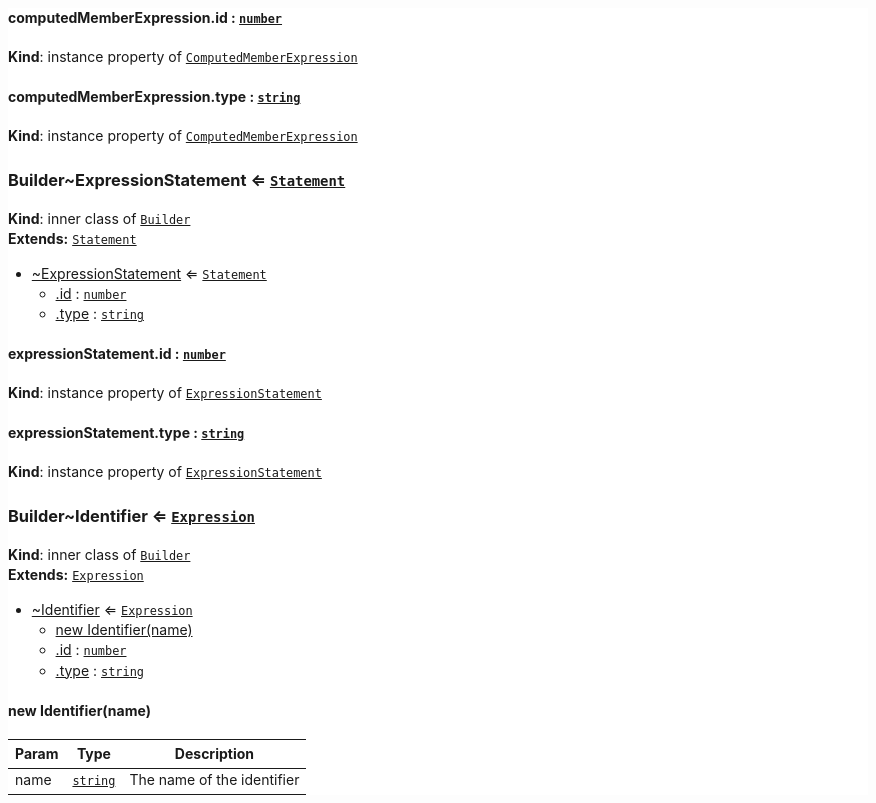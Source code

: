 #### computedMemberExpression.id : <code>[number](#external_number)</code>
**Kind**: instance property of <code>[ComputedMemberExpression](#Builder..ComputedMemberExpression)</code>  
<a name="Builder..Node+type"></a>

#### computedMemberExpression.type : <code>[string](#external_string)</code>
**Kind**: instance property of <code>[ComputedMemberExpression](#Builder..ComputedMemberExpression)</code>  
<a name="Builder..ExpressionStatement"></a>

### Builder~ExpressionStatement ⇐ <code>[Statement](#Builder..Statement)</code>
**Kind**: inner class of <code>[Builder](#Builder)</code>  
**Extends:** <code>[Statement](#Builder..Statement)</code>  

* [~ExpressionStatement](#Builder..ExpressionStatement) ⇐ <code>[Statement](#Builder..Statement)</code>
    * [.id](#Builder..Node+id) : <code>[number](#external_number)</code>
    * [.type](#Builder..Node+type) : <code>[string](#external_string)</code>

<a name="Builder..Node+id"></a>

#### expressionStatement.id : <code>[number](#external_number)</code>
**Kind**: instance property of <code>[ExpressionStatement](#Builder..ExpressionStatement)</code>  
<a name="Builder..Node+type"></a>

#### expressionStatement.type : <code>[string](#external_string)</code>
**Kind**: instance property of <code>[ExpressionStatement](#Builder..ExpressionStatement)</code>  
<a name="Builder..Identifier"></a>

### Builder~Identifier ⇐ <code>[Expression](#Builder..Expression)</code>
**Kind**: inner class of <code>[Builder](#Builder)</code>  
**Extends:** <code>[Expression](#Builder..Expression)</code>  

* [~Identifier](#Builder..Identifier) ⇐ <code>[Expression](#Builder..Expression)</code>
    * [new Identifier(name)](#new_Builder..Identifier_new)
    * [.id](#Builder..Node+id) : <code>[number](#external_number)</code>
    * [.type](#Builder..Node+type) : <code>[string](#external_string)</code>

<a name="new_Builder..Identifier_new"></a>

#### new Identifier(name)

| Param | Type | Description |
| --- | --- | --- |
| name | <code>[string](#external_string)</code> | The name of the identifier |
